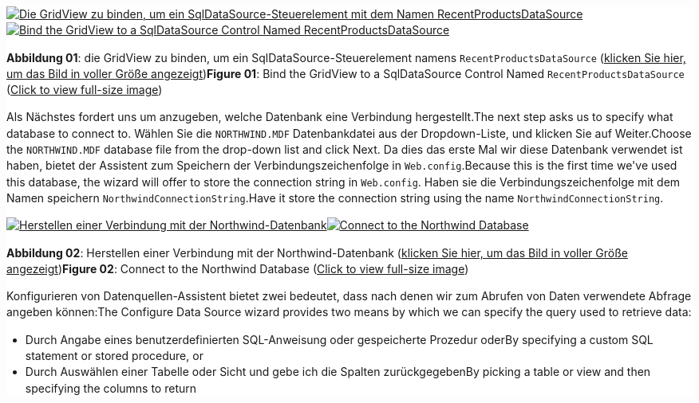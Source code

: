 
<span data-ttu-id="86b9d-149">[![Die GridView zu binden, um ein SqlDataSource-Steuerelement mit dem Namen RecentProductsDataSource](interacting-with-the-master-page-from-the-content-page-cs/_static/image2.png)](interacting-with-the-master-page-from-the-content-page-cs/_static/image1.png)</span><span class="sxs-lookup"><span data-stu-id="86b9d-149">[![Bind the GridView to a SqlDataSource Control Named RecentProductsDataSource](interacting-with-the-master-page-from-the-content-page-cs/_static/image2.png)](interacting-with-the-master-page-from-the-content-page-cs/_static/image1.png)</span></span>

<span data-ttu-id="86b9d-150">**Abbildung 01**: die GridView zu binden, um ein SqlDataSource-Steuerelement namens `RecentProductsDataSource` ([klicken Sie hier, um das Bild in voller Größe angezeigt](interacting-with-the-master-page-from-the-content-page-cs/_static/image3.png))</span><span class="sxs-lookup"><span data-stu-id="86b9d-150">**Figure 01**: Bind the GridView to a SqlDataSource Control Named `RecentProductsDataSource` ([Click to view full-size image](interacting-with-the-master-page-from-the-content-page-cs/_static/image3.png))</span></span>


<span data-ttu-id="86b9d-151">Als Nächstes fordert uns um anzugeben, welche Datenbank eine Verbindung hergestellt.</span><span class="sxs-lookup"><span data-stu-id="86b9d-151">The next step asks us to specify what database to connect to.</span></span> <span data-ttu-id="86b9d-152">Wählen Sie die `NORTHWIND.MDF` Datenbankdatei aus der Dropdown-Liste, und klicken Sie auf Weiter.</span><span class="sxs-lookup"><span data-stu-id="86b9d-152">Choose the `NORTHWIND.MDF` database file from the drop-down list and click Next.</span></span> <span data-ttu-id="86b9d-153">Da dies das erste Mal wir diese Datenbank verwendet ist haben, bietet der Assistent zum Speichern der Verbindungszeichenfolge in `Web.config`.</span><span class="sxs-lookup"><span data-stu-id="86b9d-153">Because this is the first time we've used this database, the wizard will offer to store the connection string in `Web.config`.</span></span> <span data-ttu-id="86b9d-154">Haben sie die Verbindungszeichenfolge mit dem Namen speichern `NorthwindConnectionString`.</span><span class="sxs-lookup"><span data-stu-id="86b9d-154">Have it store the connection string using the name `NorthwindConnectionString`.</span></span>


<span data-ttu-id="86b9d-155">[![Herstellen einer Verbindung mit der Northwind-Datenbank](interacting-with-the-master-page-from-the-content-page-cs/_static/image5.png)](interacting-with-the-master-page-from-the-content-page-cs/_static/image4.png)</span><span class="sxs-lookup"><span data-stu-id="86b9d-155">[![Connect to the Northwind Database](interacting-with-the-master-page-from-the-content-page-cs/_static/image5.png)](interacting-with-the-master-page-from-the-content-page-cs/_static/image4.png)</span></span>

<span data-ttu-id="86b9d-156">**Abbildung 02**: Herstellen einer Verbindung mit der Northwind-Datenbank ([klicken Sie hier, um das Bild in voller Größe angezeigt](interacting-with-the-master-page-from-the-content-page-cs/_static/image6.png))</span><span class="sxs-lookup"><span data-stu-id="86b9d-156">**Figure 02**: Connect to the Northwind Database  ([Click to view full-size image](interacting-with-the-master-page-from-the-content-page-cs/_static/image6.png))</span></span>


<span data-ttu-id="86b9d-157">Konfigurieren von Datenquellen-Assistent bietet zwei bedeutet, dass nach denen wir zum Abrufen von Daten verwendete Abfrage angeben können:</span><span class="sxs-lookup"><span data-stu-id="86b9d-157">The Configure Data Source wizard provides two means by which we can specify the query used to retrieve data:</span></span>

- <span data-ttu-id="86b9d-158">Durch Angabe eines benutzerdefinierten SQL-Anweisung oder gespeicherte Prozedur oder</span><span class="sxs-lookup"><span data-stu-id="86b9d-158">By specifying a custom SQL statement or stored procedure, or</span></span>
- <span data-ttu-id="86b9d-159">Durch Auswählen einer Tabelle oder Sicht und gebe ich die Spalten zurückgegeben</span><span class="sxs-lookup"><span data-stu-id="86b9d-159">By picking a table or view and then specifying the columns to return</span></span>
